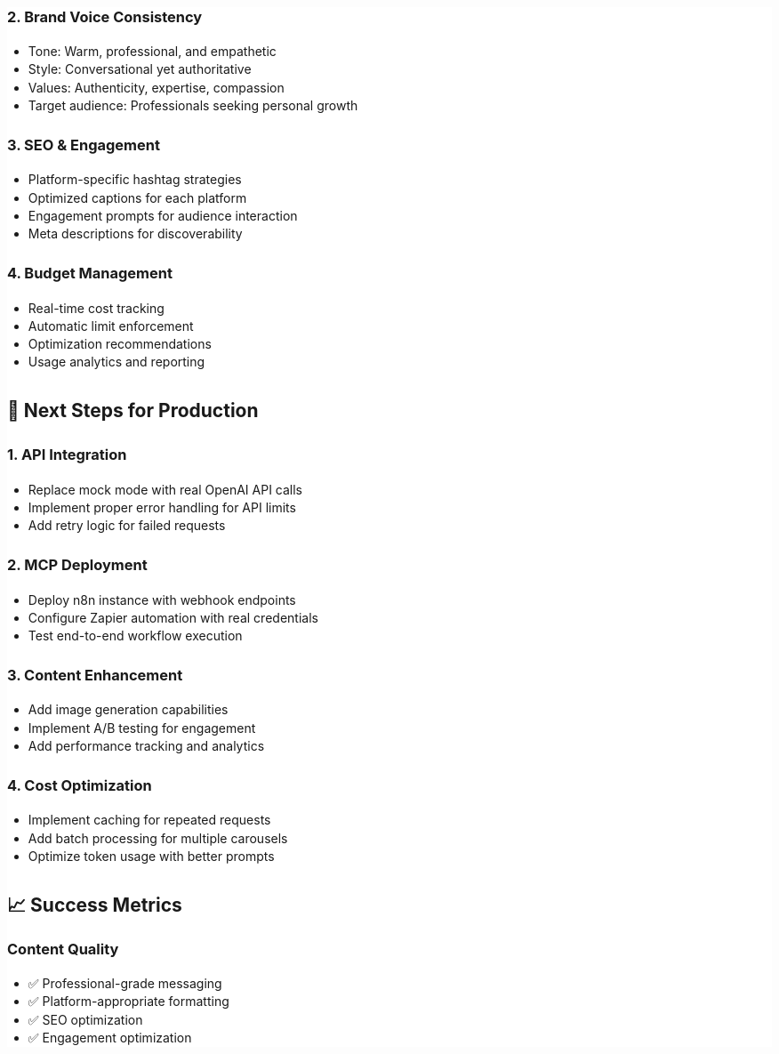### 2. Brand Voice Consistency
- Tone: Warm, professional, and empathetic
- Style: Conversational yet authoritative
- Values: Authenticity, expertise, compassion
- Target audience: Professionals seeking personal growth

### 3. SEO & Engagement
- Platform-specific hashtag strategies
- Optimized captions for each platform
- Engagement prompts for audience interaction
- Meta descriptions for discoverability

### 4. Budget Management
- Real-time cost tracking
- Automatic limit enforcement
- Optimization recommendations
- Usage analytics and reporting

## 🚀 Next Steps for Production

### 1. API Integration
- Replace mock mode with real OpenAI API calls
- Implement proper error handling for API limits
- Add retry logic for failed requests

### 2. MCP Deployment
- Deploy n8n instance with webhook endpoints
- Configure Zapier automation with real credentials
- Test end-to-end workflow execution

### 3. Content Enhancement
- Add image generation capabilities
- Implement A/B testing for engagement
- Add performance tracking and analytics

### 4. Cost Optimization
- Implement caching for repeated requests
- Add batch processing for multiple carousels
- Optimize token usage with better prompts

## 📈 Success Metrics

### Content Quality
- ✅ Professional-grade messaging
- ✅ Platform-appropriate formatting
- ✅ SEO optimization
- ✅ Engagement optimization
